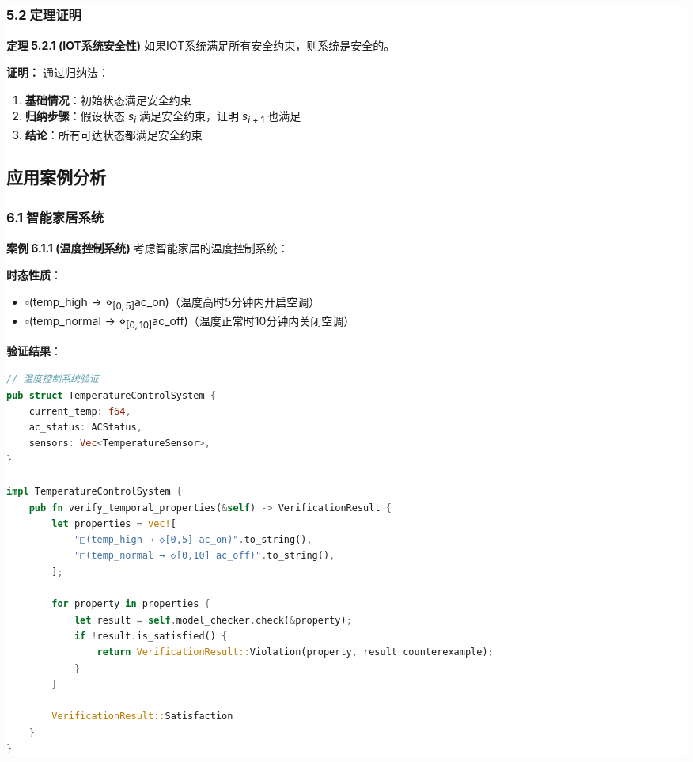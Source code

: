 ```rust
```

### 5.2 定理证明

**定理 5.2.1 (IOT系统安全性)**
如果IOT系统满足所有安全约束，则系统是安全的。

**证明：**
通过归纳法：

1. **基础情况**：初始状态满足安全约束
2. **归纳步骤**：假设状态 $s_i$ 满足安全约束，证明 $s_{i+1}$ 也满足
3. **结论**：所有可达状态都满足安全约束

## 应用案例分析

### 6.1 智能家居系统

**案例 6.1.1 (温度控制系统)**
考虑智能家居的温度控制系统：

**时态性质**：
- $\square(\text{temp\_high} \rightarrow \diamond_{[0,5]} \text{ac\_on})$（温度高时5分钟内开启空调）
- $\square(\text{temp\_normal} \rightarrow \diamond_{[0,10]} \text{ac\_off})$（温度正常时10分钟内关闭空调）

**验证结果**：
```rust
// 温度控制系统验证
pub struct TemperatureControlSystem {
    current_temp: f64,
    ac_status: ACStatus,
    sensors: Vec<TemperatureSensor>,
}

impl TemperatureControlSystem {
    pub fn verify_temporal_properties(&self) -> VerificationResult {
        let properties = vec![
            "□(temp_high → ◇[0,5] ac_on)".to_string(),
            "□(temp_normal → ◇[0,10] ac_off)".to_string(),
        ];
        
        for property in properties {
            let result = self.model_checker.check(&property);
            if !result.is_satisfied() {
                return VerificationResult::Violation(property, result.counterexample);
            }
        }
        
        VerificationResult::Satisfaction
    }
}
```
